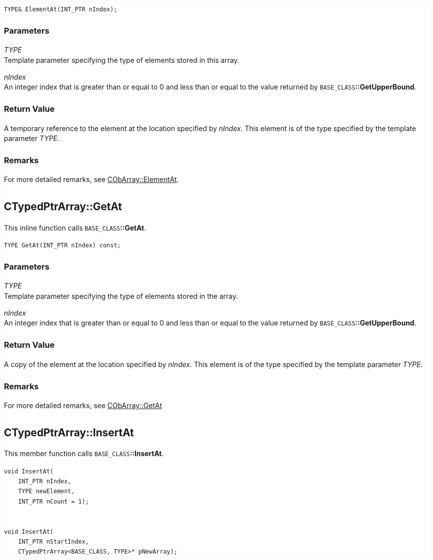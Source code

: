 ```
TYPE& ElementAt(INT_PTR nIndex);
```

### Parameters

*TYPE*<br/>
Template parameter specifying the type of elements stored in this array.

*nIndex*<br/>
An integer index that is greater than or equal to 0 and less than or equal to the value returned by `BASE_CLASS`**::GetUpperBound**.

### Return Value

A temporary reference to the element at the location specified by *nIndex*. This element is of the type specified by the template parameter *TYPE*.

### Remarks

For more detailed remarks, see [CObArray::ElementAt](../../mfc/reference/cobarray-class.md#elementat).

##  <a name="getat"></a>  CTypedPtrArray::GetAt

This inline function calls `BASE_CLASS`**::GetAt**.

```
TYPE GetAt(INT_PTR nIndex) const;
```

### Parameters

*TYPE*<br/>
Template parameter specifying the type of elements stored in the array.

*nIndex*<br/>
An integer index that is greater than or equal to 0 and less than or equal to the value returned by `BASE_CLASS`**::GetUpperBound**.

### Return Value

A copy of the element at the location specified by *nIndex*. This element is of the type specified by the template parameter *TYPE*.

### Remarks

For more detailed remarks, see [CObArray::GetAt](../../mfc/reference/cobarray-class.md#getat)

##  <a name="insertat"></a>  CTypedPtrArray::InsertAt

This member function calls `BASE_CLASS`**::InsertAt**.

```
void InsertAt(
    INT_PTR nIndex,
    TYPE newElement,
    INT_PTR nCount = 1);


void InsertAt(
    INT_PTR nStartIndex,
    CTypedPtrArray<BASE_CLASS, TYPE>* pNewArray);
```
